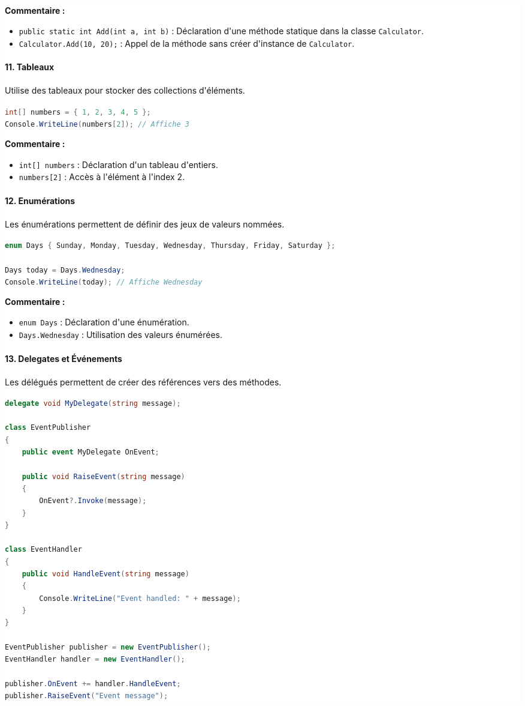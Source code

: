 **Commentaire :**
- `public static int Add(int a, int b)` : Déclaration d'une méthode statique dans la classe `Calculator`.
- `Calculator.Add(10, 20);` : Appel de la méthode sans créer d'instance de `Calculator`.

#### **11. Tableaux**

Utilise des tableaux pour stocker des collections d'éléments.

```csharp
int[] numbers = { 1, 2, 3, 4, 5 };
Console.WriteLine(numbers[2]); // Affiche 3
```

**Commentaire :**
- `int[] numbers` : Déclaration d'un tableau d'entiers.
- `numbers[2]` : Accès à l'élément à l'index 2.

#### **12. Enumérations**

Les énumérations permettent de définir des jeux de valeurs nommées.

```csharp
enum Days { Sunday, Monday, Tuesday, Wednesday, Thursday, Friday, Saturday };

Days today = Days.Wednesday;
Console.WriteLine(today); // Affiche Wednesday
```

**Commentaire :**
- `enum Days` : Déclaration d'une énumération.
- `Days.Wednesday` : Utilisation des valeurs énumérées.

#### **13. Delegates et Événements**

Les délégués permettent de créer des références vers des méthodes.

```csharp
delegate void MyDelegate(string message);

class EventPublisher
{
    public event MyDelegate OnEvent;

    public void RaiseEvent(string message)
    {
        OnEvent?.Invoke(message);
    }
}

class EventHandler
{
    public void HandleEvent(string message)
    {
        Console.WriteLine("Event handled: " + message);
    }
}

EventPublisher publisher = new EventPublisher();
EventHandler handler = new EventHandler();

publisher.OnEvent += handler.HandleEvent;
publisher.RaiseEvent("Event message");
```
